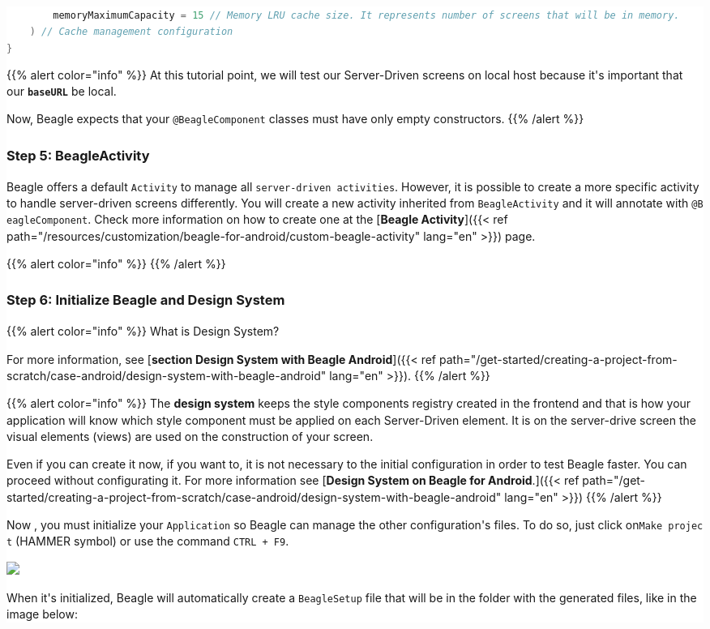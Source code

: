 ```kotlin
        memoryMaximumCapacity = 15 // Memory LRU cache size. It represents number of screens that will be in memory.
    ) // Cache management configuration
}
```


{{% alert color="info" %}}
At this tutorial point, we will test our Server-Driven screens on local host because it's important that our **`baseURL`** be local.

 Now, Beagle expects that your `@BeagleComponent` classes must have only empty constructors. 
{{% /alert %}}

### **Step 5:  BeagleActivity** 

Beagle offers a default `Activity` to manage all `server-driven activities`. However, it is possible to create a more specific activity to handle server-driven screens differently. You will create a new activity inherited from `BeagleActivity` and it will annotate with `@BeagleComponent`. Check more information on how to create one at the [**Beagle Activity**]({{< ref path="/resources/customization/beagle-for-android/custom-beagle-activity" lang="en" >}}) page.

{{% alert color="info" %}}
{{% /alert %}}



### Step 6: Initialize Beagle and Design System 

{{% alert color="info" %}}
What is Design System? 

For more information, see [**section Design System with Beagle Android**]({{< ref path="/get-started/creating-a-project-from-scratch/case-android/design-system-with-beagle-android" lang="en" >}}).
{{% /alert %}}

{{% alert color="info" %}}
The **design system** keeps the style components registry created in the frontend and that is how your application will know which style component must be applied on each Server-Driven element. It is on the server-drive screen the visual elements \(views\) are used on the construction of your screen. 

Even if you can create it now, if you want to, it is not necessary to the initial configuration in order to test Beagle faster. You can proceed without configurating it. For more information see [**Design System on  Beagle for Android**.]({{< ref path="/get-started/creating-a-project-from-scratch/case-android/design-system-with-beagle-android" lang="en" >}}) 
{{% /alert %}}

Now , you must initialize your `Application` so Beagle can manage the other configuration's files. To do so, just click on`Make project` \(HAMMER symbol\) or use the command `CTRL + F9`.

![](/shared/apppackage.png)

When it's initialized, Beagle will automatically create a `BeagleSetup` file that will be in the folder with the generated files, like in the image below: 
